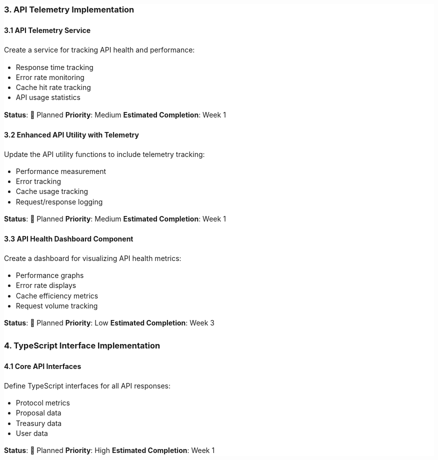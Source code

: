 ### 3. API Telemetry Implementation

#### 3.1 API Telemetry Service

Create a service for tracking API health and performance:

- Response time tracking
- Error rate monitoring
- Cache hit rate tracking
- API usage statistics

**Status**: 📅 Planned
**Priority**: Medium
**Estimated Completion**: Week 1

#### 3.2 Enhanced API Utility with Telemetry

Update the API utility functions to include telemetry tracking:

- Performance measurement
- Error tracking
- Cache usage tracking
- Request/response logging

**Status**: 📅 Planned
**Priority**: Medium
**Estimated Completion**: Week 1

#### 3.3 API Health Dashboard Component

Create a dashboard for visualizing API health metrics:

- Performance graphs
- Error rate displays
- Cache efficiency metrics
- Request volume tracking

**Status**: 📅 Planned
**Priority**: Low
**Estimated Completion**: Week 3

### 4. TypeScript Interface Implementation

#### 4.1 Core API Interfaces

Define TypeScript interfaces for all API responses:

- Protocol metrics
- Proposal data
- Treasury data
- User data

**Status**: 📅 Planned
**Priority**: High
**Estimated Completion**: Week 1
